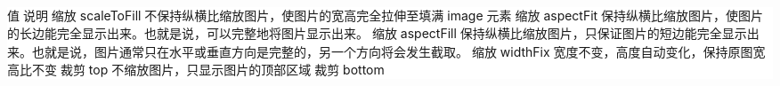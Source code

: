 <th>值</th>

<th>说明</th>

</tr>

</thead>

<tbody>

<tr>

<td>缩放</td>

<td>scaleToFill</td>

<td>不保持纵横比缩放图片，使图片的宽高完全拉伸至填满 image 元素</td>

</tr>

<tr>

<td>缩放</td>

<td>aspectFit</td>

<td>保持纵横比缩放图片，使图片的长边能完全显示出来。也就是说，可以完整地将图片显示出来。</td>

</tr>

<tr>

<td>缩放</td>

<td>aspectFill</td>

<td>保持纵横比缩放图片，只保证图片的短边能完全显示出来。也就是说，图片通常只在水平或垂直方向是完整的，另一个方向将会发生截取。</td>

</tr>

<tr>

<td>缩放</td>

<td>widthFix</td>

<td>宽度不变，高度自动变化，保持原图宽高比不变</td>

</tr>

<tr>

<td>裁剪</td>

<td>top</td>

<td>不缩放图片，只显示图片的顶部区域</td>

</tr>

<tr>

<td>裁剪</td>

<td>bottom</td>
